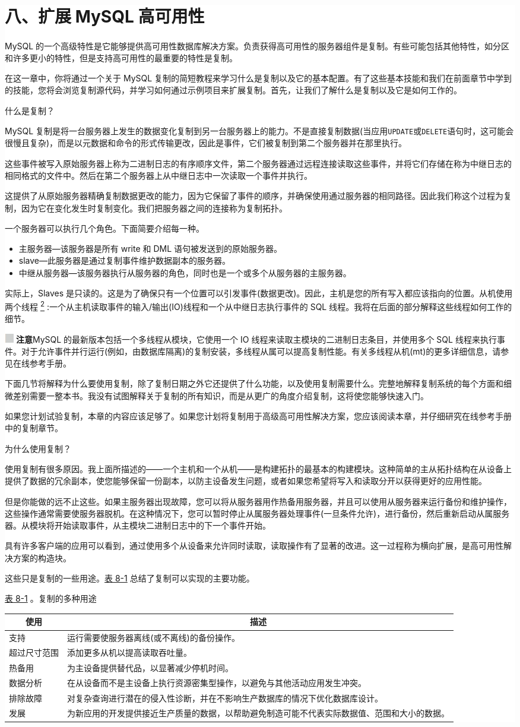 # 八、扩展 MySQL 高可用性

MySQL 的一个高级特性是它能够提供高可用性数据库解决方案。负责获得高可用性的服务器组件是复制。有些可能包括其他特性，如分区和许多更小的特性，但是支持高可用性的最重要的特性是复制。

在这一章中，你将通过一个关于 MySQL 复制的简短教程来学习什么是复制以及它的基本配置。有了这些基本技能和我们在前面章节中学到的技能，您将会浏览复制源代码，并学习如何通过示例项目来扩展复制。首先，让我们了解什么是复制以及它是如何工作的。

什么是复制？

MySQL 复制是将一台服务器上发生的数据变化复制到另一台服务器上的能力。不是直接复制数据(当应用`UPDATE`或`DELETE`语句时，这可能会很慢且复杂)，而是以元数据和命令的形式传输更改，因此是事件，它们被复制到第二个服务器并在那里执行。

这些事件被写入原始服务器上称为二进制日志的有序顺序文件，第二个服务器通过远程连接读取这些事件，并将它们存储在称为中继日志的相同格式的文件中。然后在第二个服务器上从中继日志中一次读取一个事件并执行。

这提供了从原始服务器精确复制数据更改的能力，因为它保留了事件的顺序，并确保使用通过服务器的相同路径。因此我们称这个过程为复制，因为它在变化发生时复制变化。我们把服务器之间的连接称为复制拓扑。

一个服务器可以执行几个角色[](#Fn1)。下面简要介绍每一种。

*   主服务器—该服务器是所有 write 和 DML 语句被发送到的原始服务器。
*   slave—此服务器是通过复制事件维护数据副本的服务器。
*   中继从服务器—该服务器执行从服务器的角色，同时也是一个或多个从服务器的主服务器。

实际上，Slaves 是只读的。这是为了确保只有一个位置可以引发事件(数据更改)。因此，主机是您的所有写入都应该指向的位置。从机使用两个线程 [<sup>2</sup>](#Fn2) :一个从主机读取事件的输入/输出(IO)线程和一个从中继日志执行事件的 SQL 线程。我将在后面的部分解释这些线程如何工作的细节。

![image](img/sq.jpg) **注意**MySQL 的最新版本包括一个多线程从模块，它使用一个 IO 线程来读取主模块的二进制日志条目，并使用多个 SQL 线程来执行事件。对于允许事件并行运行(例如，由数据库隔离)的复制安装，多线程从属可以提高复制性能。有关多线程从机(mt)的更多详细信息，请参见在线参考手册。

下面几节将解释为什么要使用复制，除了复制日期之外它还提供了什么功能，以及使用复制需要什么。完整地解释复制系统的每个方面和细微差别需要一整本书。我没有试图解释关于复制的所有知识，而是从更广的角度介绍复制，这将使您能够快速入门。

如果您计划试验复制，本章的内容应该足够了。如果您计划将复制用于高级高可用性解决方案，您应该阅读本章，并仔细研究在线参考手册中的复制章节。

为什么使用复制？

使用复制有很多原因。我上面所描述的——一个主机和一个从机——是构建拓扑的最基本的构建模块。这种简单的主从拓扑结构在从设备上提供了数据的冗余副本，使您能够保留一份副本，以防主设备发生问题，或者如果您希望将写入和读取分开以获得更好的应用性能。

但是你能做的远不止这些。如果主服务器出现故障，您可以将从服务器用作热备用服务器，并且可以使用从服务器来运行备份和维护操作，这些操作通常需要使服务器脱机。在这种情况下，您可以暂时停止从属服务器处理事件(一旦条件允许)，进行备份，然后重新启动从属服务器。从模块将开始读取事件，从主模块二进制日志中的下一个事件开始。

具有许多客户端的应用可以看到，通过使用多个从设备来允许同时读取，读取操作有了显著的改进。这一过程称为横向扩展，是高可用性解决方案的构造块。

这些只是复制的一些用途。[表 8-1](#Tab1) 总结了复制可以实现的主要功能。

[表 8-1](#_Tab1) 。复制的多种用途

| 使用 | 描述 |
| --- | --- |
| 支持 | 运行需要使服务器离线(或不离线)的备份操作。 |
| 超过尺寸范围 | 添加更多从机以提高读取吞吐量。 |
| 热备用 | 为主设备提供替代品，以显著减少停机时间。 |
| 数据分析 | 在从设备而不是主设备上执行资源密集型操作，以避免与其他活动应用发生冲突。 |
| 排除故障 | 对复杂查询进行潜在的侵入性诊断，并在不影响生产数据库的情况下优化数据库设计。 |
| 发展 | 为新应用的开发提供接近生产质量的数据，以帮助避免制造可能不代表实际数据值、范围和大小的数据。 |
